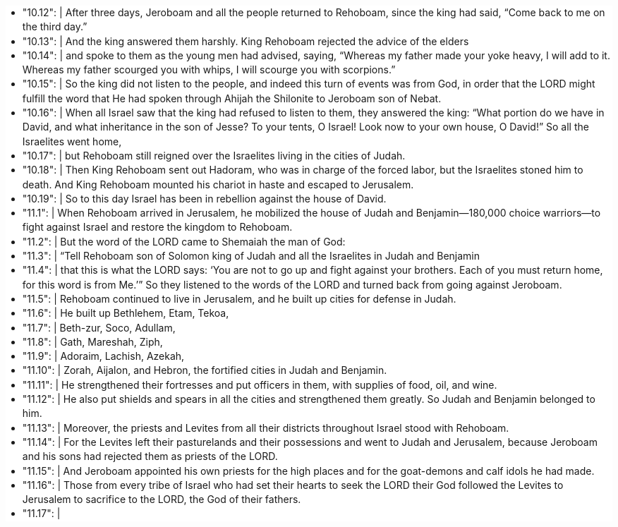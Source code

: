   - "10.12": |
      After three days, Jeroboam and all the people returned to Rehoboam, since the king had said, “Come back to me on the third day.”
  - "10.13": |
      And the king answered them harshly. King Rehoboam rejected the advice of the elders
  - "10.14": |
      and spoke to them as the young men had advised, saying, “Whereas my father made your yoke heavy, I will add to it. Whereas my father scourged you with whips, I will scourge you with scorpions.”
  - "10.15": |
      So the king did not listen to the people, and indeed this turn of events was from God, in order that the LORD might fulfill the word that He had spoken through Ahijah the Shilonite to Jeroboam son of Nebat.
  - "10.16": |
      When all Israel saw that the king had refused to listen to them, they answered the king: “What portion do we have in David, and what inheritance in the son of Jesse? To your tents, O Israel! Look now to your own house, O David!” So all the Israelites went home,
  - "10.17": |
      but Rehoboam still reigned over the Israelites living in the cities of Judah.
  - "10.18": |
      Then King Rehoboam sent out Hadoram, who was in charge of the forced labor, but the Israelites stoned him to death. And King Rehoboam mounted his chariot in haste and escaped to Jerusalem.
  - "10.19": |
      So to this day Israel has been in rebellion against the house of David.
  - "11.1": |
      When Rehoboam arrived in Jerusalem, he mobilized the house of Judah and Benjamin—180,000 choice warriors—to fight against Israel and restore the kingdom to Rehoboam.
  - "11.2": |
      But the word of the LORD came to Shemaiah the man of God:
  - "11.3": |
      “Tell Rehoboam son of Solomon king of Judah and all the Israelites in Judah and Benjamin
  - "11.4": |
      that this is what the LORD says: ‘You are not to go up and fight against your brothers. Each of you must return home, for this word is from Me.’” So they listened to the words of the LORD and turned back from going against Jeroboam.
  - "11.5": |
      Rehoboam continued to live in Jerusalem, and he built up cities for defense in Judah.
  - "11.6": |
      He built up Bethlehem, Etam, Tekoa,
  - "11.7": |
      Beth-zur, Soco, Adullam,
  - "11.8": |
      Gath, Mareshah, Ziph,
  - "11.9": |
      Adoraim, Lachish, Azekah,
  - "11.10": |
      Zorah, Aijalon, and Hebron, the fortified cities in Judah and Benjamin.
  - "11.11": |
      He strengthened their fortresses and put officers in them, with supplies of food, oil, and wine.
  - "11.12": |
      He also put shields and spears in all the cities and strengthened them greatly. So Judah and Benjamin belonged to him.
  - "11.13": |
      Moreover, the priests and Levites from all their districts throughout Israel stood with Rehoboam.
  - "11.14": |
      For the Levites left their pasturelands and their possessions and went to Judah and Jerusalem, because Jeroboam and his sons had rejected them as priests of the LORD.
  - "11.15": |
      And Jeroboam appointed his own priests for the high places and for the goat-demons and calf idols he had made.
  - "11.16": |
      Those from every tribe of Israel who had set their hearts to seek the LORD their God followed the Levites to Jerusalem to sacrifice to the LORD, the God of their fathers.
  - "11.17": |